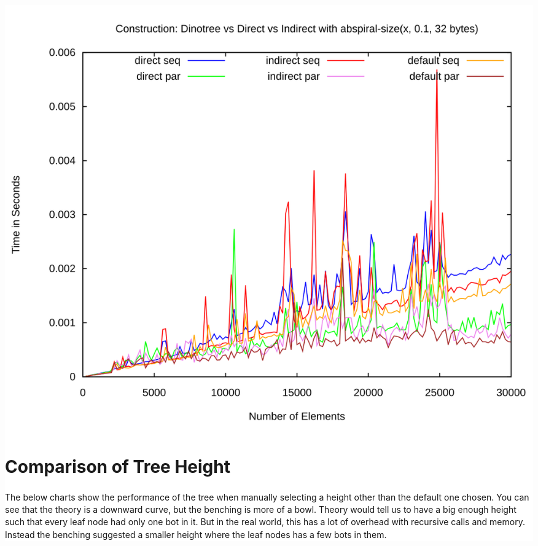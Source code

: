 <img alt="Direct vs Indirect Query" src="graphs/dinotree_direct_indirect_rebal_0.1_32_bytes.svg" class="center" style="width: 100%;" />


# Comparison of Tree Height

The below charts show the performance of the tree when manually selecting a height other than the default one chosen.
You can see that the theory is a downward curve, but the benching is more of a bowl. Theory would tell us to have a big enough height such that every leaf node had only one bot in it. But in the real world, this has a lot of overhead with recursive calls and memory. Instead the benching suggested a smaller height where the leaf nodes has a few bots in them.
